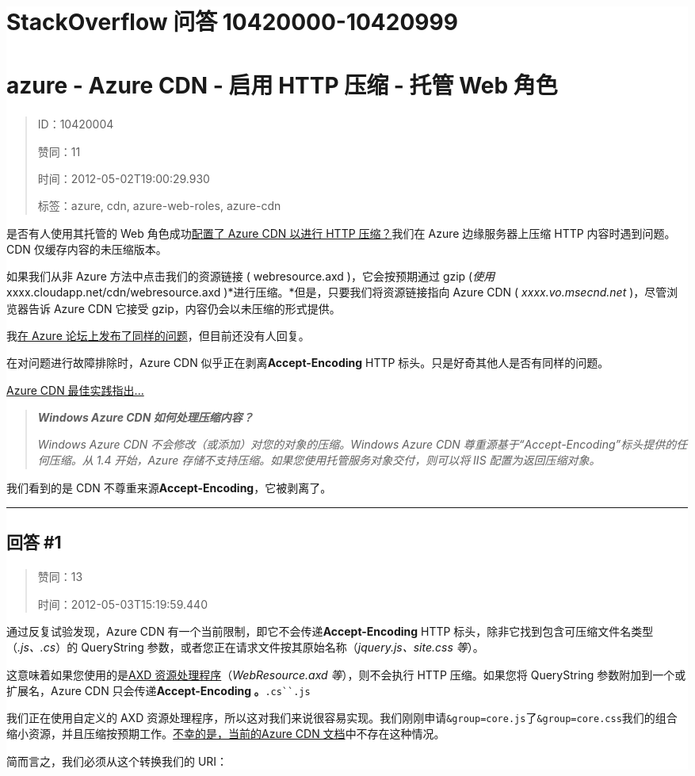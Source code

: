 # StackOverflow 问答 10420000-10420999

# azure - Azure CDN - 启用 HTTP 压缩 - 托管 Web 角色

> ID：10420004
> 
> 赞同：11
> 
> 时间：2012-05-02T19:00:29.930
> 
> 标签：azure, cdn, azure-web-roles, azure-cdn

是否有人使用其托管的 Web 角色成功[配置了 Azure CDN 以进行 HTTP 压缩？](http://blogs.msdn.com/b/avkashchauhan/archive/2012/03/05/enableing-gzip-compression-with-windows-azure-cdn-through-web-role.aspx)我们在 Azure 边缘服务器上压缩 HTTP 内容时遇到问题。CDN 仅缓存内容的未压缩版本。

如果我们从非 Azure 方法中点击我们的资源链接 ( webresource.axd )，它会按预期通过 gzip (*使用*xxxx.cloudapp.net/cdn/webresource.axd )*进行压缩。*但是，只要我们将资源链接指向 Azure CDN ( *xxxx.vo.msecnd.net* )，尽管浏览器告诉 Azure CDN 它接受 gzip，内容仍会以未压缩的形式提供。

我[在 Azure 论坛上发布了同样的问题](http://social.msdn.microsoft.com/Forums/en-US/windowsazuredata/thread/a88c31ff-3890-4b25-a7eb-3ee59f2193d3)，但目前还没有人回复。

在对问题进行故障排除时，Azure CDN 似乎正在剥离**Accept-Encoding** HTTP 标头。只是好奇其他人是否有同样的问题。

[Azure CDN 最佳实践指出...](http://blogs.msdn.com/b/windowsazure/archive/2011/03/18/best-practices-for-the-windows-azure-content-delivery-network.aspx)

> ***Windows Azure CDN 如何处理压缩内容？***
> 
> *Windows Azure CDN 不会修改（或添加）对您的对象的压缩。Windows Azure CDN 尊重源基于“Accept-Encoding”标头提供的任何压缩。从 1.4 开始，Azure 存储不支持压缩。如果您使用托管服务对象交付，则可以将 IIS 配置为返回压缩对象。*

我们看到的是 CDN 不尊重来源**Accept-Encoding**，它被剥离了。

* * *

## 回答 #1

> 赞同：13
> 
> 时间：2012-05-03T15:19:59.440

通过反复试验发现，Azure CDN 有一个当前限制，即它不会传递**Accept-Encoding** HTTP 标头，除非它找到包含可压缩文件名类型（*.js、.cs*）的 QueryString 参数，或者您正在请求文件按其原始名称（*jquery.js、site.css 等*）。

这意味着如果您使用的是[AXD 资源处理程序](https://stackoverflow.com/questions/4044455/where-is-webresource-axd)（*WebResource.axd 等*），则不会执行 HTTP 压缩。如果您将 QueryString 参数附加到一个或扩展名，Azure CDN 只会传递**Accept-Encoding 。**`.cs``.js`

我们正在使用自定义的 AXD 资源处理程序，所以这对我们来说很容易实现。我们刚刚申请`&group=core.js`了`&group=core.css`我们的组合缩小资源，并且压缩按预期工作。[不幸的是，当前的Azure CDN 文档](http://msdn.microsoft.com/en-us/library/windowsazure/ff919705.aspx)中不存在这种情况。

简而言之，我们必须从这个转换我们的 URI：
